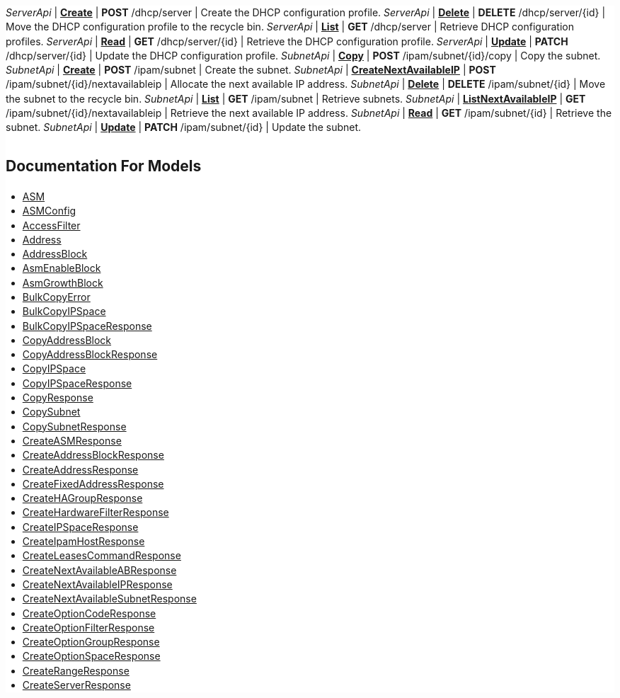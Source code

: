 *ServerApi* | [**Create**](ipam/docs/ServerApi.md#create) | **POST** /dhcp/server | Create the DHCP configuration profile.
*ServerApi* | [**Delete**](ipam/docs/ServerApi.md#delete) | **DELETE** /dhcp/server/{id} | Move the DHCP configuration profile to the recycle bin.
*ServerApi* | [**List**](ipam/docs/ServerApi.md#list) | **GET** /dhcp/server | Retrieve DHCP configuration profiles.
*ServerApi* | [**Read**](ipam/docs/ServerApi.md#read) | **GET** /dhcp/server/{id} | Retrieve the DHCP configuration profile.
*ServerApi* | [**Update**](ipam/docs/ServerApi.md#update) | **PATCH** /dhcp/server/{id} | Update the DHCP configuration profile.
*SubnetApi* | [**Copy**](ipam/docs/SubnetApi.md#copy) | **POST** /ipam/subnet/{id}/copy | Copy the subnet.
*SubnetApi* | [**Create**](ipam/docs/SubnetApi.md#create) | **POST** /ipam/subnet | Create the subnet.
*SubnetApi* | [**CreateNextAvailableIP**](ipam/docs/SubnetApi.md#createnextavailableip) | **POST** /ipam/subnet/{id}/nextavailableip | Allocate the next available IP address.
*SubnetApi* | [**Delete**](ipam/docs/SubnetApi.md#delete) | **DELETE** /ipam/subnet/{id} | Move the subnet to the recycle bin.
*SubnetApi* | [**List**](ipam/docs/SubnetApi.md#list) | **GET** /ipam/subnet | Retrieve subnets.
*SubnetApi* | [**ListNextAvailableIP**](ipam/docs/SubnetApi.md#listnextavailableip) | **GET** /ipam/subnet/{id}/nextavailableip | Retrieve the next available IP address.
*SubnetApi* | [**Read**](ipam/docs/SubnetApi.md#read) | **GET** /ipam/subnet/{id} | Retrieve the subnet.
*SubnetApi* | [**Update**](ipam/docs/SubnetApi.md#update) | **PATCH** /ipam/subnet/{id} | Update the subnet.


## Documentation For Models

 - [ASM](ipam/docs/ASM.md)
 - [ASMConfig](ipam/docs/ASMConfig.md)
 - [AccessFilter](ipam/docs/AccessFilter.md)
 - [Address](ipam/docs/Address.md)
 - [AddressBlock](ipam/docs/AddressBlock.md)
 - [AsmEnableBlock](ipam/docs/AsmEnableBlock.md)
 - [AsmGrowthBlock](ipam/docs/AsmGrowthBlock.md)
 - [BulkCopyError](ipam/docs/BulkCopyError.md)
 - [BulkCopyIPSpace](ipam/docs/BulkCopyIPSpace.md)
 - [BulkCopyIPSpaceResponse](ipam/docs/BulkCopyIPSpaceResponse.md)
 - [CopyAddressBlock](ipam/docs/CopyAddressBlock.md)
 - [CopyAddressBlockResponse](ipam/docs/CopyAddressBlockResponse.md)
 - [CopyIPSpace](ipam/docs/CopyIPSpace.md)
 - [CopyIPSpaceResponse](ipam/docs/CopyIPSpaceResponse.md)
 - [CopyResponse](ipam/docs/CopyResponse.md)
 - [CopySubnet](ipam/docs/CopySubnet.md)
 - [CopySubnetResponse](ipam/docs/CopySubnetResponse.md)
 - [CreateASMResponse](ipam/docs/CreateASMResponse.md)
 - [CreateAddressBlockResponse](ipam/docs/CreateAddressBlockResponse.md)
 - [CreateAddressResponse](ipam/docs/CreateAddressResponse.md)
 - [CreateFixedAddressResponse](ipam/docs/CreateFixedAddressResponse.md)
 - [CreateHAGroupResponse](ipam/docs/CreateHAGroupResponse.md)
 - [CreateHardwareFilterResponse](ipam/docs/CreateHardwareFilterResponse.md)
 - [CreateIPSpaceResponse](ipam/docs/CreateIPSpaceResponse.md)
 - [CreateIpamHostResponse](ipam/docs/CreateIpamHostResponse.md)
 - [CreateLeasesCommandResponse](ipam/docs/CreateLeasesCommandResponse.md)
 - [CreateNextAvailableABResponse](ipam/docs/CreateNextAvailableABResponse.md)
 - [CreateNextAvailableIPResponse](ipam/docs/CreateNextAvailableIPResponse.md)
 - [CreateNextAvailableSubnetResponse](ipam/docs/CreateNextAvailableSubnetResponse.md)
 - [CreateOptionCodeResponse](ipam/docs/CreateOptionCodeResponse.md)
 - [CreateOptionFilterResponse](ipam/docs/CreateOptionFilterResponse.md)
 - [CreateOptionGroupResponse](ipam/docs/CreateOptionGroupResponse.md)
 - [CreateOptionSpaceResponse](ipam/docs/CreateOptionSpaceResponse.md)
 - [CreateRangeResponse](ipam/docs/CreateRangeResponse.md)
 - [CreateServerResponse](ipam/docs/CreateServerResponse.md)